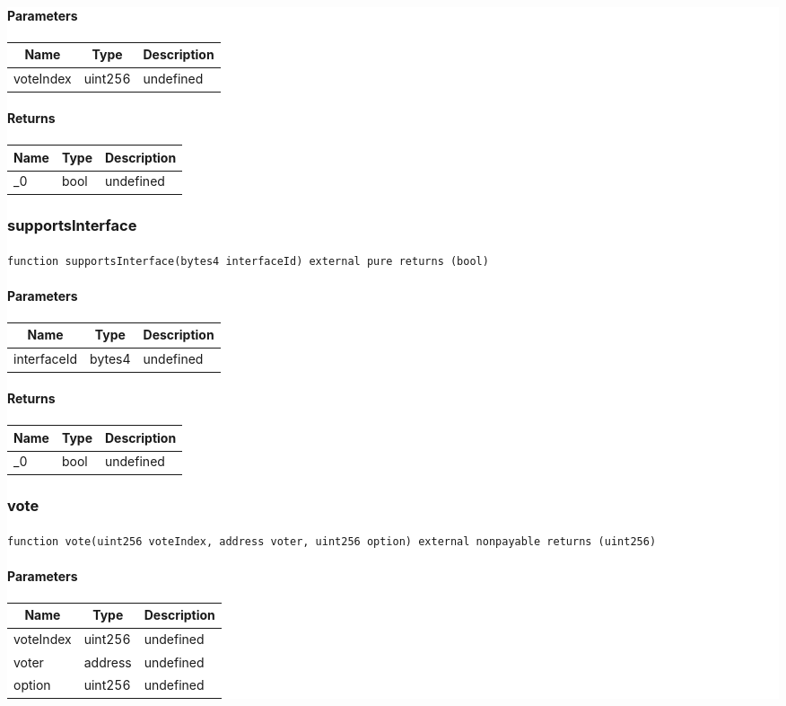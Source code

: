 



#### Parameters

| Name | Type | Description |
|---|---|---|
| voteIndex | uint256 | undefined |

#### Returns

| Name | Type | Description |
|---|---|---|
| _0 | bool | undefined |

### supportsInterface

```solidity
function supportsInterface(bytes4 interfaceId) external pure returns (bool)
```





#### Parameters

| Name | Type | Description |
|---|---|---|
| interfaceId | bytes4 | undefined |

#### Returns

| Name | Type | Description |
|---|---|---|
| _0 | bool | undefined |

### vote

```solidity
function vote(uint256 voteIndex, address voter, uint256 option) external nonpayable returns (uint256)
```





#### Parameters

| Name | Type | Description |
|---|---|---|
| voteIndex | uint256 | undefined |
| voter | address | undefined |
| option | uint256 | undefined |
